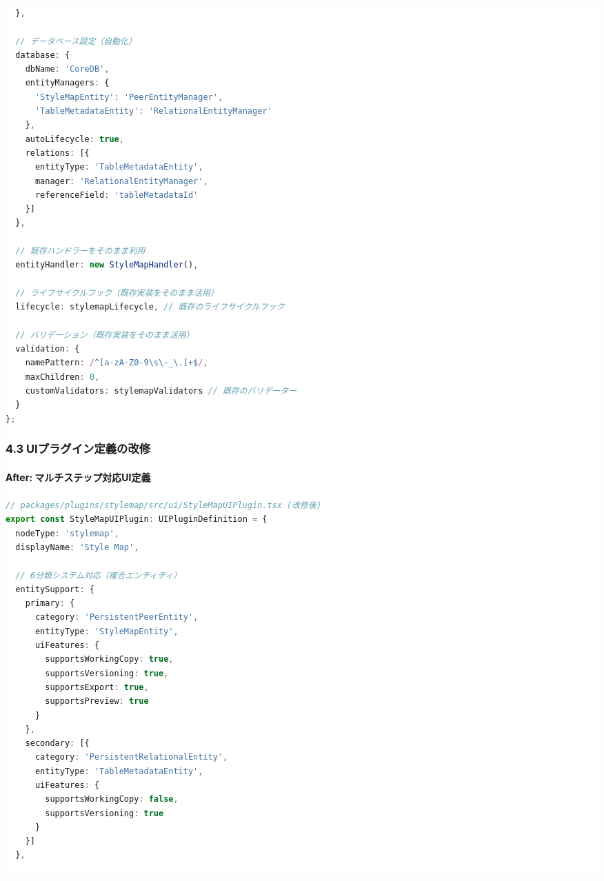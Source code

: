 ```typescript
  },
  
  // データベース設定（自動化）
  database: {
    dbName: 'CoreDB',
    entityManagers: {
      'StyleMapEntity': 'PeerEntityManager',
      'TableMetadataEntity': 'RelationalEntityManager'
    },
    autoLifecycle: true,
    relations: [{
      entityType: 'TableMetadataEntity',
      manager: 'RelationalEntityManager',
      referenceField: 'tableMetadataId'
    }]
  },
  
  // 既存ハンドラーをそのまま利用
  entityHandler: new StyleMapHandler(),
  
  // ライフサイクルフック（既存実装をそのまま活用）
  lifecycle: stylemapLifecycle, // 既存のライフサイクルフック
  
  // バリデーション（既存実装をそのまま活用）
  validation: {
    namePattern: /^[a-zA-Z0-9\s\-_\.]+$/,
    maxChildren: 0,
    customValidators: stylemapValidators // 既存のバリデーター
  }
};
```

### 4.3 UIプラグイン定義の改修

#### After: マルチステップ対応UI定義
```typescript
// packages/plugins/stylemap/src/ui/StyleMapUIPlugin.tsx (改修後)
export const StyleMapUIPlugin: UIPluginDefinition = {
  nodeType: 'stylemap',
  displayName: 'Style Map',
  
  // 6分類システム対応（複合エンティティ）
  entitySupport: {
    primary: {
      category: 'PersistentPeerEntity',
      entityType: 'StyleMapEntity',
      uiFeatures: {
        supportsWorkingCopy: true,
        supportsVersioning: true,
        supportsExport: true,
        supportsPreview: true
      }
    },
    secondary: [{
      category: 'PersistentRelationalEntity',
      entityType: 'TableMetadataEntity',
      uiFeatures: {
        supportsWorkingCopy: false,
        supportsVersioning: true
      }
    }]
  },
  
```